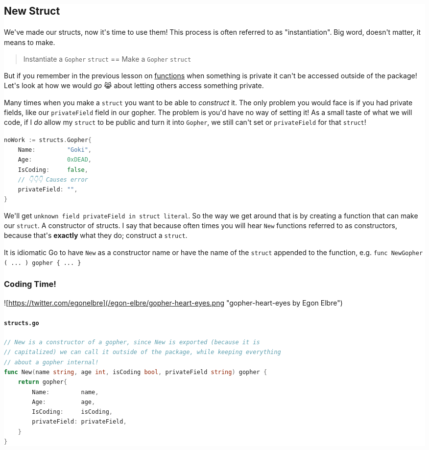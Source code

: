 ## New Struct

We've made our structs, now it's time to use them! This process is often
referred to as "instantiation". Big word, doesn't matter, it means to make.

> Instantiate a `Gopher` `struct` == Make a `Gopher` `struct`

But if you remember in the previous lesson on [functions](/basics/13-function)
when something is private it can't be accessed outside of the package! Let's
look at how we would _go_ 😹 about letting others access something private.

Many times when you make a `struct` you want to be able to _construct_ it. The
only problem you would face is if you had private fields, like our
`privateField` field in our gopher. The problem is you'd have no way of setting
it! As a small taste of what we will code, if I _do_ allow my `struct` to be
public and turn it into `Gopher`, we still can't set or `privateField` for that
`struct`!

```go
noWork := structs.Gopher{
	Name:         "Goki",
	Age:          0xDEAD,
	IsCoding:     false,
	// 👇👇👇 Causes error
	privateField: "",
}
```

We'll get `unknown field privateField in struct literal`. So the way we get
around that is by creating a function that can make our `struct`. A constructor
of structs. I say that because often times you will hear `New` functions
referred to as constructors, because that's **exactly** what they do; construct
a `struct`.

It is idiomatic Go to have `New` as a constructor name or have the name of the
`struct` appended to the function, e.g. `func NewGopher( ... ) gopher { ... }`

### Coding Time!

![https://twitter.com/egonelbre](/egon-elbre/gopher-heart-eyes.png "gopher-heart-eyes by Egon Elbre")

#### `structs.go`

```go
// New is a constructor of a gopher, since New is exported (because it is
// capitalized) we can call it outside of the package, while keeping everything
// about a gopher internal!
func New(name string, age int, isCoding bool, privateField string) gopher {
	return gopher{
		Name:         name,
		Age:          age,
		IsCoding:     isCoding,
		privateField: privateField,
	}
}
```
